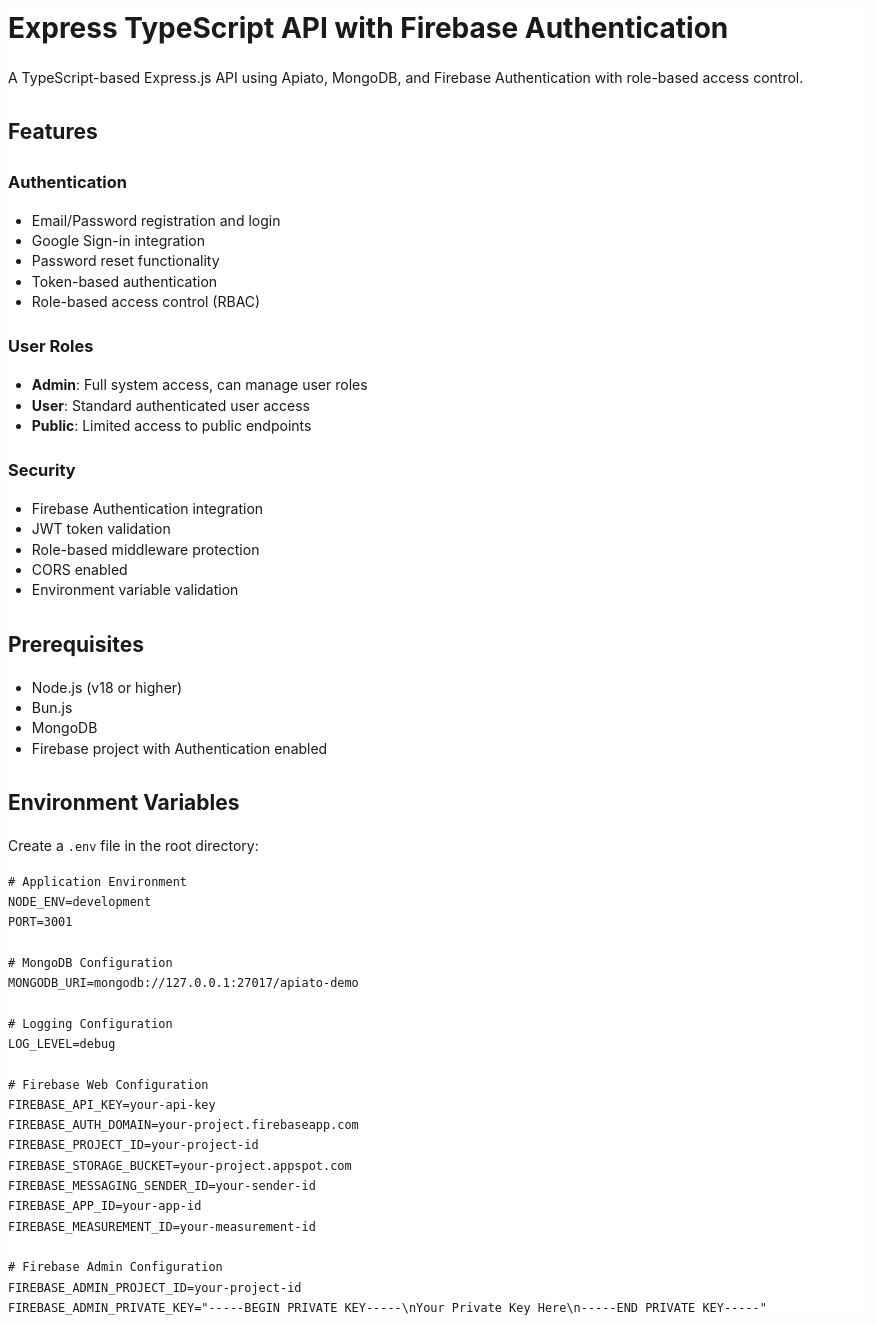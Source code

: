 # Express TypeScript API with Firebase Authentication

A TypeScript-based Express.js API using Apiato, MongoDB, and Firebase Authentication with role-based access control.

## Features

### Authentication
- Email/Password registration and login
- Google Sign-in integration
- Password reset functionality
- Token-based authentication
- Role-based access control (RBAC)

### User Roles
- **Admin**: Full system access, can manage user roles
- **User**: Standard authenticated user access
- **Public**: Limited access to public endpoints

### Security
- Firebase Authentication integration
- JWT token validation
- Role-based middleware protection
- CORS enabled
- Environment variable validation

## Prerequisites

- Node.js (v18 or higher)
- Bun.js
- MongoDB
- Firebase project with Authentication enabled

## Environment Variables

Create a `.env` file in the root directory:

```env
# Application Environment
NODE_ENV=development
PORT=3001

# MongoDB Configuration
MONGODB_URI=mongodb://127.0.0.1:27017/apiato-demo

# Logging Configuration
LOG_LEVEL=debug

# Firebase Web Configuration
FIREBASE_API_KEY=your-api-key
FIREBASE_AUTH_DOMAIN=your-project.firebaseapp.com
FIREBASE_PROJECT_ID=your-project-id
FIREBASE_STORAGE_BUCKET=your-project.appspot.com
FIREBASE_MESSAGING_SENDER_ID=your-sender-id
FIREBASE_APP_ID=your-app-id
FIREBASE_MEASUREMENT_ID=your-measurement-id

# Firebase Admin Configuration
FIREBASE_ADMIN_PROJECT_ID=your-project-id
FIREBASE_ADMIN_PRIVATE_KEY="-----BEGIN PRIVATE KEY-----\nYour Private Key Here\n-----END PRIVATE KEY-----"
```